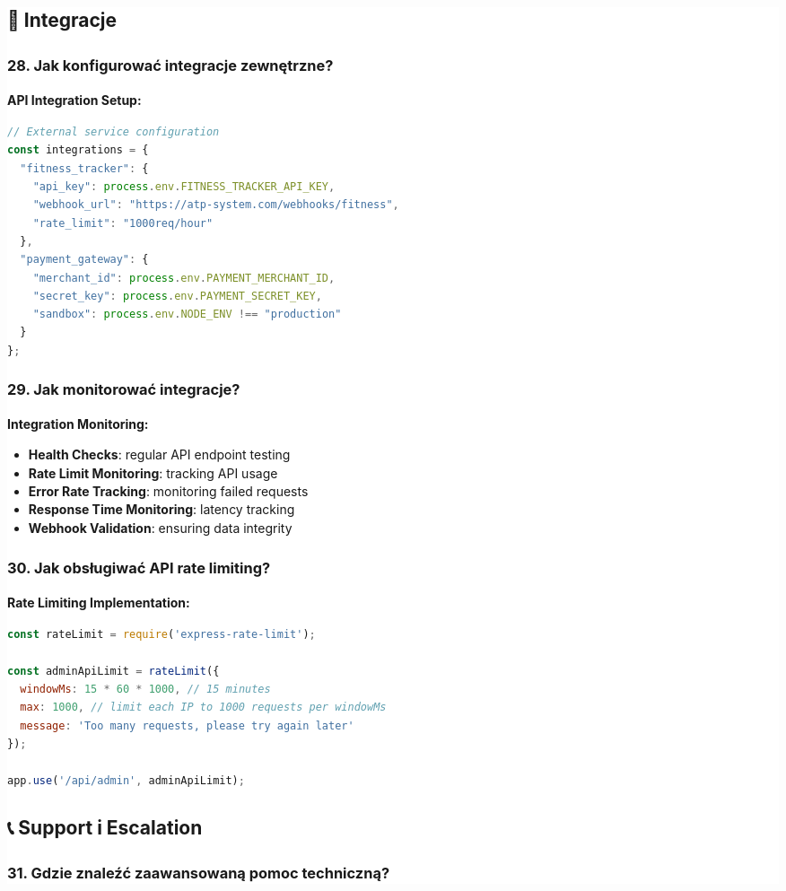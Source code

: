 ## 🔌 Integracje

### 28. Jak konfigurować integracje zewnętrzne?

**API Integration Setup:**

```javascript
// External service configuration
const integrations = {
  "fitness_tracker": {
    "api_key": process.env.FITNESS_TRACKER_API_KEY,
    "webhook_url": "https://atp-system.com/webhooks/fitness",
    "rate_limit": "1000req/hour"
  },
  "payment_gateway": {
    "merchant_id": process.env.PAYMENT_MERCHANT_ID,
    "secret_key": process.env.PAYMENT_SECRET_KEY,
    "sandbox": process.env.NODE_ENV !== "production"
  }
};
```

### 29. Jak monitorować integracje?

**Integration Monitoring:**

- **Health Checks**: regular API endpoint testing
- **Rate Limit Monitoring**: tracking API usage
- **Error Rate Tracking**: monitoring failed requests
- **Response Time Monitoring**: latency tracking
- **Webhook Validation**: ensuring data integrity

### 30. Jak obsługiwać API rate limiting?

**Rate Limiting Implementation:**

```javascript
const rateLimit = require('express-rate-limit');

const adminApiLimit = rateLimit({
  windowMs: 15 * 60 * 1000, // 15 minutes
  max: 1000, // limit each IP to 1000 requests per windowMs
  message: 'Too many requests, please try again later'
});

app.use('/api/admin', adminApiLimit);
```

## 📞 Support i Escalation

### 31. Gdzie znaleźć zaawansowaną pomoc techniczną?
